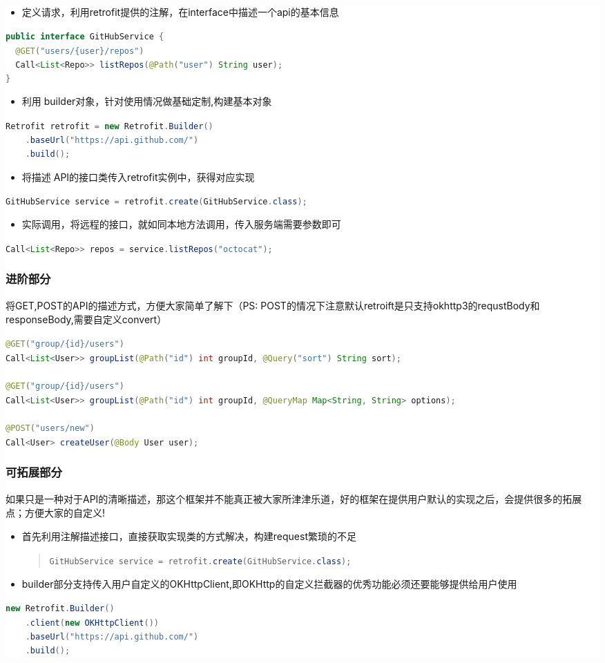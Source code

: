 * 定义请求，利用retrofit提供的注解，在interface中描述一个api的基本信息

```java
public interface GitHubService {
  @GET("users/{user}/repos")
  Call<List<Repo>> listRepos(@Path("user") String user);
}
```

* 利用 builder对象，针对使用情况做基础定制,构建基本对象

```java
Retrofit retrofit = new Retrofit.Builder()
    .baseUrl("https://api.github.com/")
    .build();
```

* 将描述 API的接口类传入retrofit实例中，获得对应实现

```java
GitHubService service = retrofit.create(GitHubService.class);
```

* 实际调用，将远程的接口，就如同本地方法调用，传入服务端需要参数即可

```java
Call<List<Repo>> repos = service.listRepos("octocat");
```

### 进阶部分

将GET,POST的API的描述方式，方便大家简单了解下（PS: POST的情况下注意默认retroift是只支持okhttp3的requstBody和responseBody,需要自定义convert）

```java
@GET("group/{id}/users")
Call<List<User>> groupList(@Path("id") int groupId, @Query("sort") String sort);

@GET("group/{id}/users")
Call<List<User>> groupList(@Path("id") int groupId, @QueryMap Map<String, String> options);

@POST("users/new")
Call<User> createUser(@Body User user);
```

### 可拓展部分

如果只是一种对于API的清晰描述，那这个框架并不能真正被大家所津津乐道，好的框架在提供用户默认的实现之后，会提供很多的拓展点；方便大家的自定义!



 * 首先利用注解描述接口，直接获取实现类的方式解决，构建request繁琐的不足

   > ```java
   > GitHubService service = retrofit.create(GitHubService.class);
   > ```

* builder部分支持传入用户自定义的OKHttpClient,即OKHttp的自定义拦截器的优秀功能必须还要能够提供给用户使用

```java
new Retrofit.Builder()
    .client(new OKHttpClient())
    .baseUrl("https://api.github.com/")
    .build();
```
